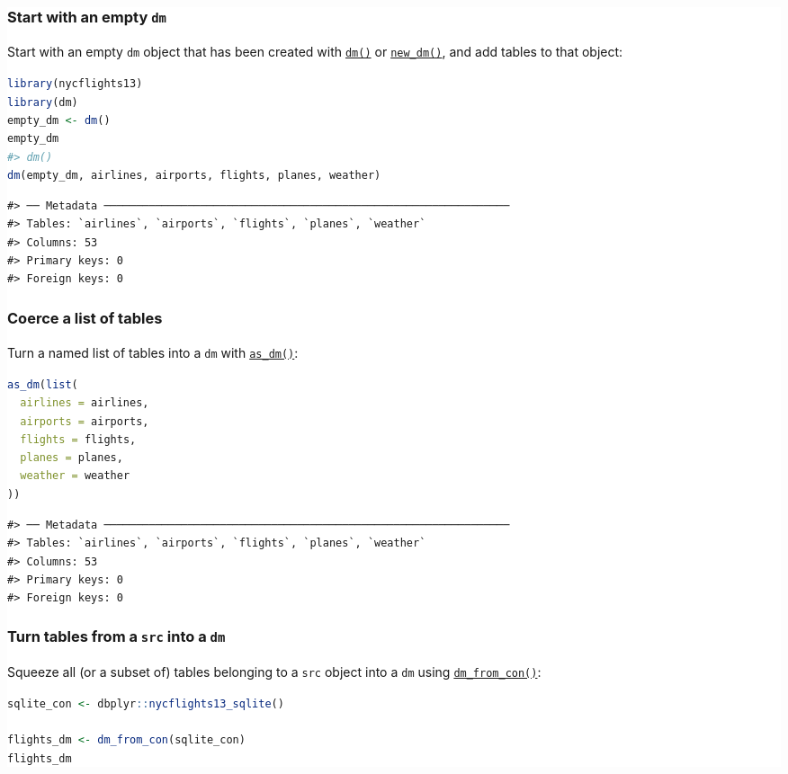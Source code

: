 ### Start with an empty `dm`

Start with an empty `dm` object that has been created with
[`dm()`](https://dm.cynkra.com/dev/reference/dm.md) or
[`new_dm()`](https://dm.cynkra.com/dev/reference/dm.md), and add tables
to that object:

``` r
library(nycflights13)
library(dm)
empty_dm <- dm()
empty_dm
#> dm()
dm(empty_dm, airlines, airports, flights, planes, weather)
```

``` fansi
#> ── Metadata ───────────────────────────────────────────────────────────────
#> Tables: `airlines`, `airports`, `flights`, `planes`, `weather`
#> Columns: 53
#> Primary keys: 0
#> Foreign keys: 0
```

### Coerce a list of tables

Turn a named list of tables into a `dm` with
[`as_dm()`](https://dm.cynkra.com/dev/reference/dm.md):

``` r
as_dm(list(
  airlines = airlines,
  airports = airports,
  flights = flights,
  planes = planes,
  weather = weather
))
```

``` fansi
#> ── Metadata ───────────────────────────────────────────────────────────────
#> Tables: `airlines`, `airports`, `flights`, `planes`, `weather`
#> Columns: 53
#> Primary keys: 0
#> Foreign keys: 0
```

### Turn tables from a `src` into a `dm`

Squeeze all (or a subset of) tables belonging to a `src` object into a
`dm` using
[`dm_from_con()`](https://dm.cynkra.com/dev/reference/dm_from_con.md):

``` r
sqlite_con <- dbplyr::nycflights13_sqlite()

flights_dm <- dm_from_con(sqlite_con)
flights_dm
```
